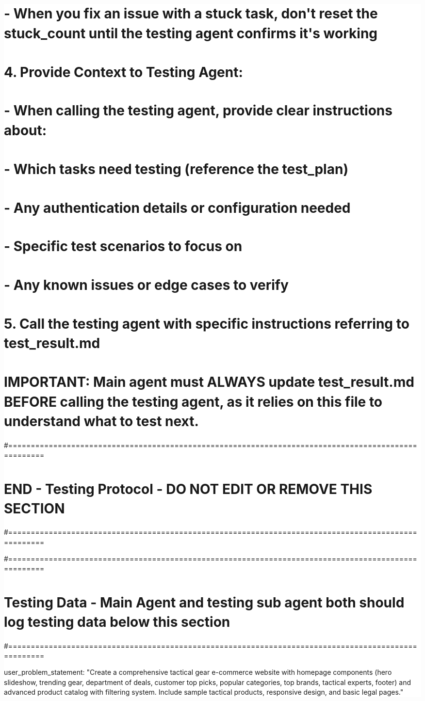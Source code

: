 #    - When you fix an issue with a stuck task, don't reset the stuck_count until the testing agent confirms it's working
#
# 4. Provide Context to Testing Agent:
#    - When calling the testing agent, provide clear instructions about:
#      - Which tasks need testing (reference the test_plan)
#      - Any authentication details or configuration needed
#      - Specific test scenarios to focus on
#      - Any known issues or edge cases to verify
#
# 5. Call the testing agent with specific instructions referring to test_result.md
#
# IMPORTANT: Main agent must ALWAYS update test_result.md BEFORE calling the testing agent, as it relies on this file to understand what to test next.

#====================================================================================================
# END - Testing Protocol - DO NOT EDIT OR REMOVE THIS SECTION
#====================================================================================================



#====================================================================================================
# Testing Data - Main Agent and testing sub agent both should log testing data below this section
#====================================================================================================

user_problem_statement: "Create a comprehensive tactical gear e-commerce website with homepage components (hero slideshow, trending gear, department of deals, customer top picks, popular categories, top brands, tactical experts, footer) and advanced product catalog with filtering system. Include sample tactical products, responsive design, and basic legal pages."
